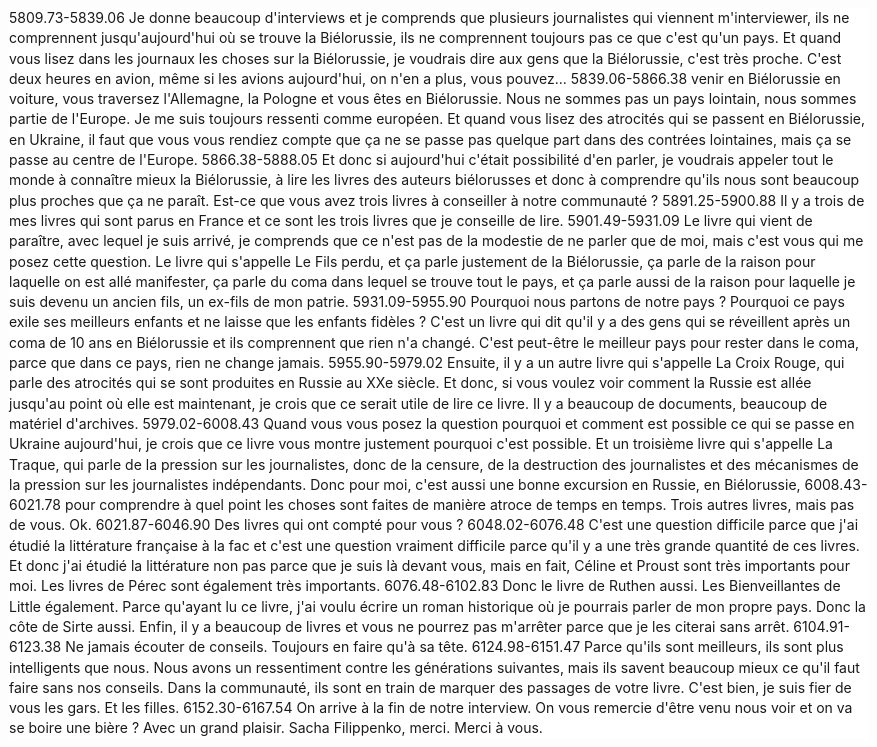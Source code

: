 5809.73-5839.06   Je donne beaucoup d'interviews et je comprends que plusieurs journalistes qui viennent m'interviewer, ils ne comprennent jusqu'aujourd'hui où se trouve la Biélorussie, ils ne comprennent toujours pas ce que c'est qu'un pays. Et quand vous lisez dans les journaux les choses sur la Biélorussie, je voudrais dire aux gens que la Biélorussie, c'est très proche. C'est deux heures en avion, même si les avions aujourd'hui, on n'en a plus, vous pouvez...
5839.06-5866.38   venir en Biélorussie en voiture, vous traversez l'Allemagne, la Pologne et vous êtes en Biélorussie. Nous ne sommes pas un pays lointain, nous sommes partie de l'Europe. Je me suis toujours ressenti comme européen. Et quand vous lisez des atrocités qui se passent en Biélorussie, en Ukraine, il faut que vous vous rendiez compte que ça ne se passe pas quelque part dans des contrées lointaines, mais ça se passe au centre de l'Europe.
5866.38-5888.05   Et donc si aujourd'hui c'était possibilité d'en parler, je voudrais appeler tout le monde à connaître mieux la Biélorussie, à lire les livres des auteurs biélorusses et donc à comprendre qu'ils nous sont beaucoup plus proches que ça ne paraît. Est-ce que vous avez trois livres à conseiller à notre communauté ?
5891.25-5900.88   Il y a trois de mes livres qui sont parus en France et ce sont les trois livres que je conseille de lire.
5901.49-5931.09   Le livre qui vient de paraître, avec lequel je suis arrivé, je comprends que ce n'est pas de la modestie de ne parler que de moi, mais c'est vous qui me posez cette question. Le livre qui s'appelle Le Fils perdu, et ça parle justement de la Biélorussie, ça parle de la raison pour laquelle on est allé manifester, ça parle du coma dans lequel se trouve tout le pays, et ça parle aussi de la raison pour laquelle je suis devenu un ancien fils, un ex-fils de mon patrie.
5931.09-5955.90   Pourquoi nous partons de notre pays ? Pourquoi ce pays exile ses meilleurs enfants et ne laisse que les enfants fidèles ? C'est un livre qui dit qu'il y a des gens qui se réveillent après un coma de 10 ans en Biélorussie et ils comprennent que rien n'a changé. C'est peut-être le meilleur pays pour rester dans le coma, parce que dans ce pays, rien ne change jamais.
5955.90-5979.02   Ensuite, il y a un autre livre qui s'appelle La Croix Rouge, qui parle des atrocités qui se sont produites en Russie au XXe siècle. Et donc, si vous voulez voir comment la Russie est allée jusqu'au point où elle est maintenant, je crois que ce serait utile de lire ce livre. Il y a beaucoup de documents, beaucoup de matériel d'archives.
5979.02-6008.43   Quand vous vous posez la question pourquoi et comment est possible ce qui se passe en Ukraine aujourd'hui, je crois que ce livre vous montre justement pourquoi c'est possible. Et un troisième livre qui s'appelle La Traque, qui parle de la pression sur les journalistes, donc de la censure, de la destruction des journalistes et des mécanismes de la pression sur les journalistes indépendants. Donc pour moi, c'est aussi une bonne excursion en Russie, en Biélorussie,
6008.43-6021.78   pour comprendre à quel point les choses sont faites de manière atroce de temps en temps. Trois autres livres, mais pas de vous. Ok.
6021.87-6046.90   Des livres qui ont compté pour vous ?
6048.02-6076.48   C'est une question difficile parce que j'ai étudié la littérature française à la fac et c'est une question vraiment difficile parce qu'il y a une très grande quantité de ces livres. Et donc j'ai étudié la littérature non pas parce que je suis là devant vous, mais en fait, Céline et Proust sont très importants pour moi. Les livres de Pérec sont également très importants.
6076.48-6102.83   Donc le livre de Ruthen aussi. Les Bienveillantes de Little également. Parce qu'ayant lu ce livre, j'ai voulu écrire un roman historique où je pourrais parler de mon propre pays. Donc la côte de Sirte aussi. Enfin, il y a beaucoup de livres et vous ne pourrez pas m'arrêter parce que je les citerai sans arrêt.
6104.91-6123.38   Ne jamais écouter de conseils. Toujours en faire qu'à sa tête.
6124.98-6151.47   Parce qu'ils sont meilleurs, ils sont plus intelligents que nous. Nous avons un ressentiment contre les générations suivantes, mais ils savent beaucoup mieux ce qu'il faut faire sans nos conseils. Dans la communauté, ils sont en train de marquer des passages de votre livre. C'est bien, je suis fier de vous les gars. Et les filles.
6152.30-6167.54   On arrive à la fin de notre interview. On vous remercie d'être venu nous voir et on va se boire une bière ? Avec un grand plaisir. Sacha Filippenko, merci. Merci à vous.
